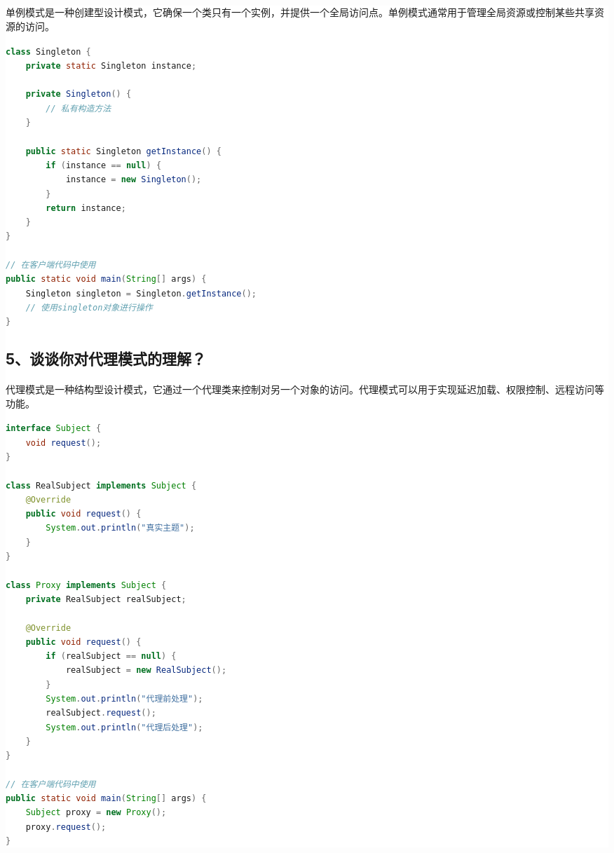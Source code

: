 单例模式是一种创建型设计模式，它确保一个类只有一个实例，并提供一个全局访问点。单例模式通常用于管理全局资源或控制某些共享资源的访问。

```java
class Singleton {
    private static Singleton instance;

    private Singleton() {
        // 私有构造方法
    }

    public static Singleton getInstance() {
        if (instance == null) {
            instance = new Singleton();
        }
        return instance;
    }
}

// 在客户端代码中使用
public static void main(String[] args) {
    Singleton singleton = Singleton.getInstance();
    // 使用singleton对象进行操作
}
```

## 5、谈谈你对代理模式的理解？

代理模式是一种结构型设计模式，它通过一个代理类来控制对另一个对象的访问。代理模式可以用于实现延迟加载、权限控制、远程访问等功能。

```java
interface Subject {
    void request();
}

class RealSubject implements Subject {
    @Override
    public void request() {
        System.out.println("真实主题");
    }
}

class Proxy implements Subject {
    private RealSubject realSubject;

    @Override
    public void request() {
        if (realSubject == null) {
            realSubject = new RealSubject();
        }
        System.out.println("代理前处理");
        realSubject.request();
        System.out.println("代理后处理");
    }
}

// 在客户端代码中使用
public static void main(String[] args) {
    Subject proxy = new Proxy();
    proxy.request();
}
```
